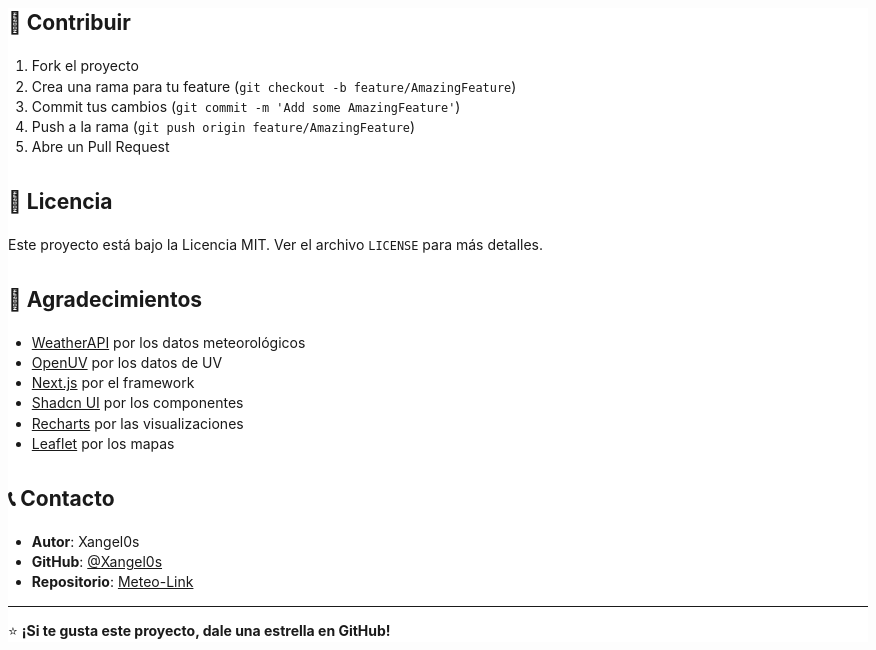 ## 🤝 Contribuir

1. Fork el proyecto
2. Crea una rama para tu feature (`git checkout -b feature/AmazingFeature`)
3. Commit tus cambios (`git commit -m 'Add some AmazingFeature'`)
4. Push a la rama (`git push origin feature/AmazingFeature`)
5. Abre un Pull Request

## 📄 Licencia

Este proyecto está bajo la Licencia MIT. Ver el archivo `LICENSE` para más detalles.

## 🙏 Agradecimientos

- [WeatherAPI](https://www.weatherapi.com/) por los datos meteorológicos
- [OpenUV](https://www.openuv.io/) por los datos de UV
- [Next.js](https://nextjs.org/) por el framework
- [Shadcn UI](https://ui.shadcn.com/) por los componentes
- [Recharts](https://recharts.org/) por las visualizaciones
- [Leaflet](https://leafletjs.com/) por los mapas

## 📞 Contacto

- **Autor**: Xangel0s
- **GitHub**: [@Xangel0s](https://github.com/Xangel0s)
- **Repositorio**: [Meteo-Link](https://github.com/Xangel0s/Meteo-link)

---

⭐ **¡Si te gusta este proyecto, dale una estrella en GitHub!** 